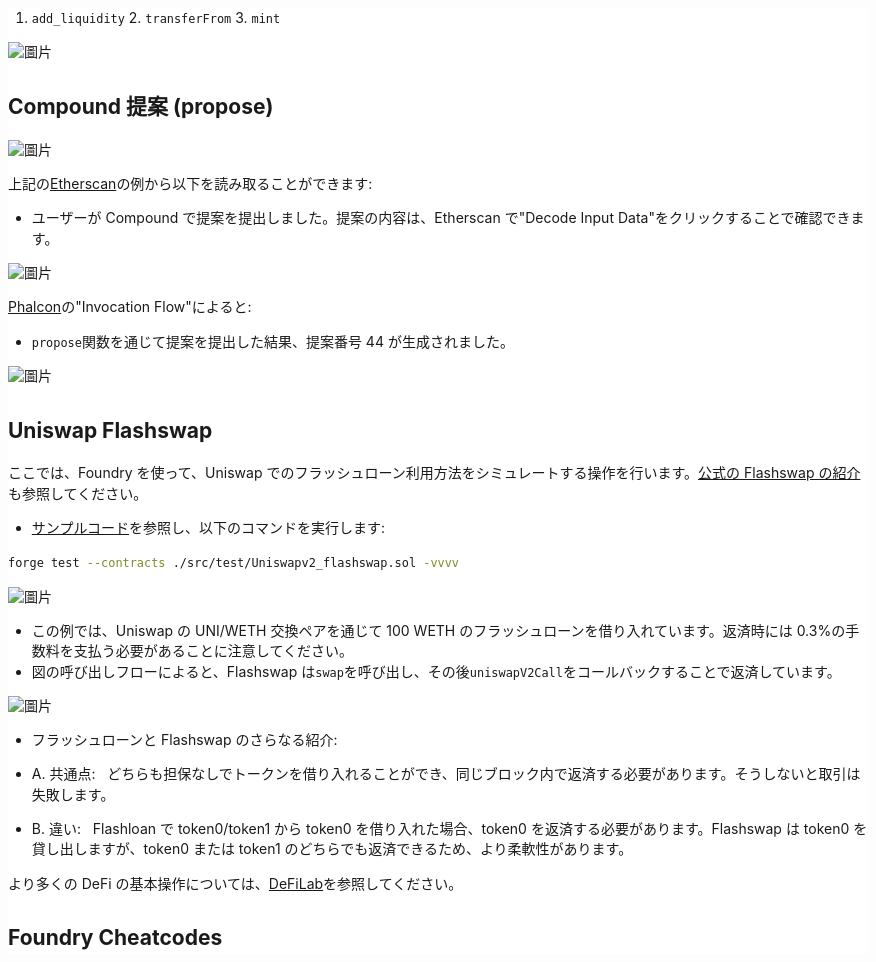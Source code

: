 1.  `add_liquidity` 2. `transferFrom` 3. `mint`

![圖片](https://user-images.githubusercontent.com/52526645/211032540-b8ad83af-44cf-48ea-b22c-6c79d4dac1af.png)

## Compound 提案 (propose)

![圖片](https://user-images.githubusercontent.com/52526645/211033609-60713c9d-1760-45d4-957f-a74e08abf9a5.png)

上記の[Etherscan](https://etherscan.io/tx/0xba69b455c511c500e0be9453cf70319bc61e29eb4235a6e5ca5fe6ddf1934159)の例から以下を読み取ることができます:

- ユーザーが Compound で提案を提出しました。提案の内容は、Etherscan で"Decode Input Data"をクリックすることで確認できます。

![圖片](https://user-images.githubusercontent.com/52526645/211033906-e3446f69-404e-4347-a0c6-e1b622039c5a.png)

[Phalcon](https://phalcon.blocksec.com/tx/eth/0xba69b455c511c500e0be9453cf70319bc61e29eb4235a6e5ca5fe6ddf1934159)の"Invocation Flow"によると:

- `propose`関数を通じて提案を提出した結果、提案番号 44 が生成されました。

![圖片](https://user-images.githubusercontent.com/52526645/211034346-a600cbf4-eed9-47ca-8b5a-88232808f3a3.png)

## Uniswap Flashswap

ここでは、Foundry を使って、Uniswap でのフラッシュローン利用方法をシミュレートする操作を行います。[公式の Flashswap の紹介](https://docs.uniswap.org/contracts/v2/guides/smart-contract-integration/using-flash-swaps)も参照してください。

- [サンプルコード](https://github.com/SunWeb3Sec/DeFiLabs/blob/main/src/test/Uniswapv2_flashswap.sol)を参照し、以下のコマンドを実行します:

```sh
forge test --contracts ./src/test/Uniswapv2_flashswap.sol -vvvv
```

![圖片](https://user-images.githubusercontent.com/52526645/211125357-695c3fd0-4a56-4a70-9c98-80bac65586b8.png)

- この例では、Uniswap の UNI/WETH 交換ペアを通じて 100 WETH のフラッシュローンを借り入れています。返済時には 0.3%の手数料を支払う必要があることに注意してください。
- 図の呼び出しフローによると、Flashswap は`swap`を呼び出し、その後`uniswapV2Call`をコールバックすることで返済しています。

![圖片](https://user-images.githubusercontent.com/52526645/211038895-a1bc681a-41cd-4900-a745-3d3ddd0237d4.png)

- フラッシュローンと Flashswap のさらなる紹介:

- A. 共通点:
    どちらも担保なしでトークンを借り入れることができ、同じブロック内で返済する必要があります。そうしないと取引は失敗します。

- B. 違い:
    Flashloan で token0/token1 から token0 を借り入れた場合、token0 を返済する必要があります。Flashswap は token0 を貸し出しますが、token0 または token1 のどちらでも返済できるため、より柔軟性があります。

より多くの DeFi の基本操作については、[DeFiLab](https://github.com/SunWeb3Sec/DeFiLabs)を参照してください。

## Foundry Cheatcodes
